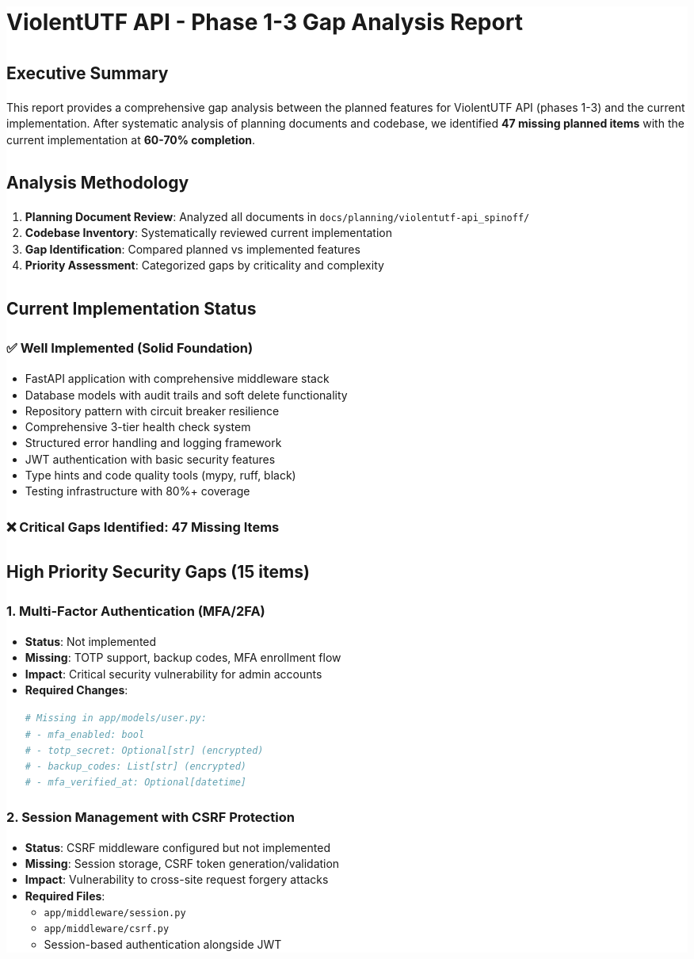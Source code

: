# ViolentUTF API - Phase 1-3 Gap Analysis Report

## Executive Summary

This report provides a comprehensive gap analysis between the planned features for ViolentUTF API (phases 1-3) and the current implementation. After systematic analysis of planning documents and codebase, we identified **47 missing planned items** with the current implementation at **60-70% completion**.

## Analysis Methodology

1. **Planning Document Review**: Analyzed all documents in `docs/planning/violentutf-api_spinoff/`
2. **Codebase Inventory**: Systematically reviewed current implementation
3. **Gap Identification**: Compared planned vs implemented features
4. **Priority Assessment**: Categorized gaps by criticality and complexity

## Current Implementation Status

### ✅ Well Implemented (Solid Foundation)
- FastAPI application with comprehensive middleware stack
- Database models with audit trails and soft delete functionality
- Repository pattern with circuit breaker resilience
- Comprehensive 3-tier health check system
- Structured error handling and logging framework
- JWT authentication with basic security features
- Type hints and code quality tools (mypy, ruff, black)
- Testing infrastructure with 80%+ coverage

### ❌ Critical Gaps Identified: 47 Missing Items

## High Priority Security Gaps (15 items)

### 1. Multi-Factor Authentication (MFA/2FA)
- **Status**: Not implemented
- **Missing**: TOTP support, backup codes, MFA enrollment flow
- **Impact**: Critical security vulnerability for admin accounts
- **Required Changes**:
  ```python
  # Missing in app/models/user.py:
  # - mfa_enabled: bool
  # - totp_secret: Optional[str] (encrypted)
  # - backup_codes: List[str] (encrypted)
  # - mfa_verified_at: Optional[datetime]
  ```

### 2. Session Management with CSRF Protection
- **Status**: CSRF middleware configured but not implemented
- **Missing**: Session storage, CSRF token generation/validation
- **Impact**: Vulnerability to cross-site request forgery attacks
- **Required Files**:
  - `app/middleware/session.py`
  - `app/middleware/csrf.py`
  - Session-based authentication alongside JWT
